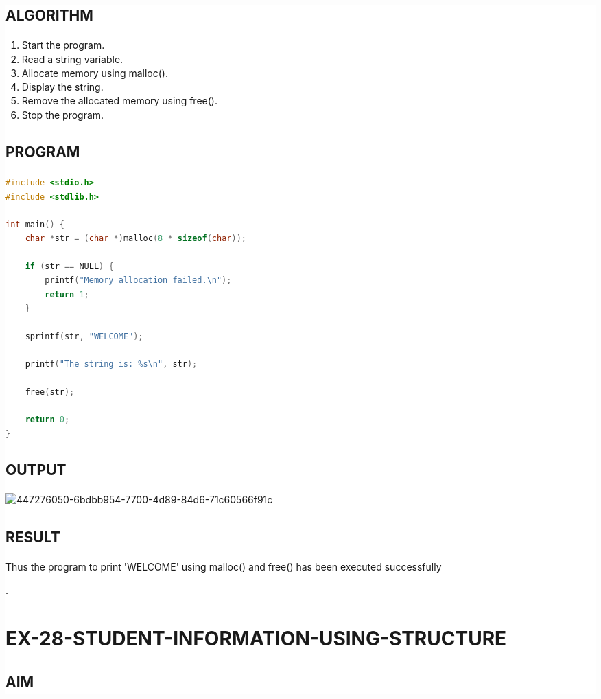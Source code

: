 ## ALGORITHM
1.	Start the program.
2.	Read a string variable.
3.	Allocate memory using malloc().
4.	Display the string.
5.	Remove the allocated memory using free().
6.	Stop the program.

## PROGRAM
``` C
#include <stdio.h>
#include <stdlib.h>

int main() {
    char *str = (char *)malloc(8 * sizeof(char));

    if (str == NULL) { 
        printf("Memory allocation failed.\n");
        return 1;
    }

    sprintf(str, "WELCOME"); 

    printf("The string is: %s\n", str);

    free(str);

    return 0; 
}

```

## OUTPUT

![447276050-6bdbb954-7700-4d89-84d6-71c60566f91c](https://github.com/user-attachments/assets/70af083f-2f25-4efa-97fc-e5eeb72595ec)




## RESULT
Thus the program to print 'WELCOME' using malloc() and free() has been executed successfully
 
.



# EX-28-STUDENT-INFORMATION-USING-STRUCTURE

## AIM
